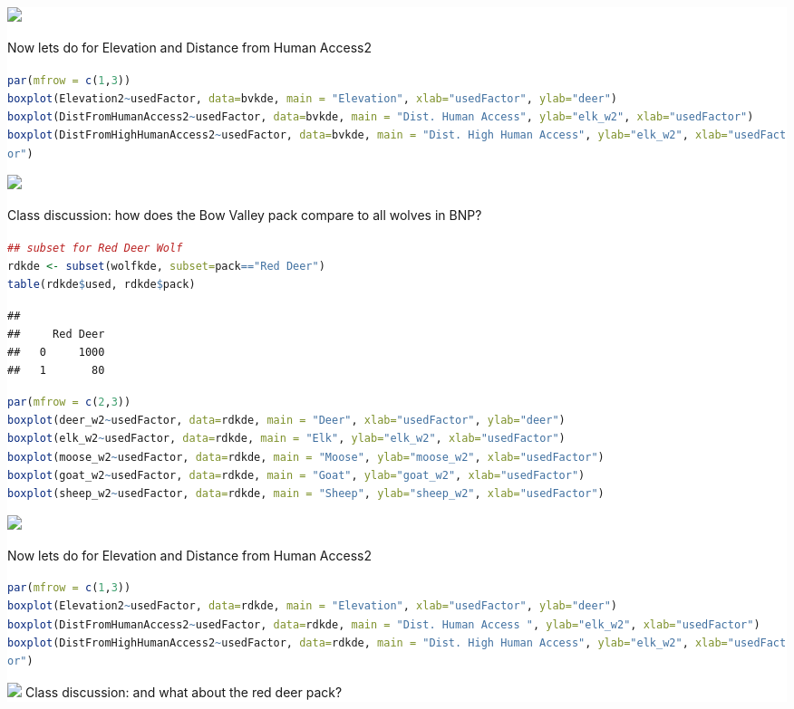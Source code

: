 ![](README_files/figure-gfm/unnamed-chunk-5-1.png)

Now lets do for Elevation and Distance from Human Access2

``` r
par(mfrow = c(1,3))
boxplot(Elevation2~usedFactor, data=bvkde, main = "Elevation", xlab="usedFactor", ylab="deer")
boxplot(DistFromHumanAccess2~usedFactor, data=bvkde, main = "Dist. Human Access", ylab="elk_w2", xlab="usedFactor")
boxplot(DistFromHighHumanAccess2~usedFactor, data=bvkde, main = "Dist. High Human Access", ylab="elk_w2", xlab="usedFactor")
```

![](README_files/figure-gfm/unnamed-chunk-6-1.png)

Class discussion: how does the Bow Valley pack compare to all wolves in
BNP?

``` r
## subset for Red Deer Wolf
rdkde <- subset(wolfkde, subset=pack=="Red Deer")
table(rdkde$used, rdkde$pack)
```

    ##    
    ##     Red Deer
    ##   0     1000
    ##   1       80

``` r
par(mfrow = c(2,3))
boxplot(deer_w2~usedFactor, data=rdkde, main = "Deer", xlab="usedFactor", ylab="deer")
boxplot(elk_w2~usedFactor, data=rdkde, main = "Elk", ylab="elk_w2", xlab="usedFactor")
boxplot(moose_w2~usedFactor, data=rdkde, main = "Moose", ylab="moose_w2", xlab="usedFactor")
boxplot(goat_w2~usedFactor, data=rdkde, main = "Goat", ylab="goat_w2", xlab="usedFactor")
boxplot(sheep_w2~usedFactor, data=rdkde, main = "Sheep", ylab="sheep_w2", xlab="usedFactor")
```

![](README_files/figure-gfm/unnamed-chunk-7-1.png)

Now lets do for Elevation and Distance from Human Access2

``` r
par(mfrow = c(1,3))
boxplot(Elevation2~usedFactor, data=rdkde, main = "Elevation", xlab="usedFactor", ylab="deer")
boxplot(DistFromHumanAccess2~usedFactor, data=rdkde, main = "Dist. Human Access ", ylab="elk_w2", xlab="usedFactor")
boxplot(DistFromHighHumanAccess2~usedFactor, data=rdkde, main = "Dist. High Human Access", ylab="elk_w2", xlab="usedFactor")
```

![](README_files/figure-gfm/unnamed-chunk-8-1.png) Class
discussion: and what about the red deer pack?

